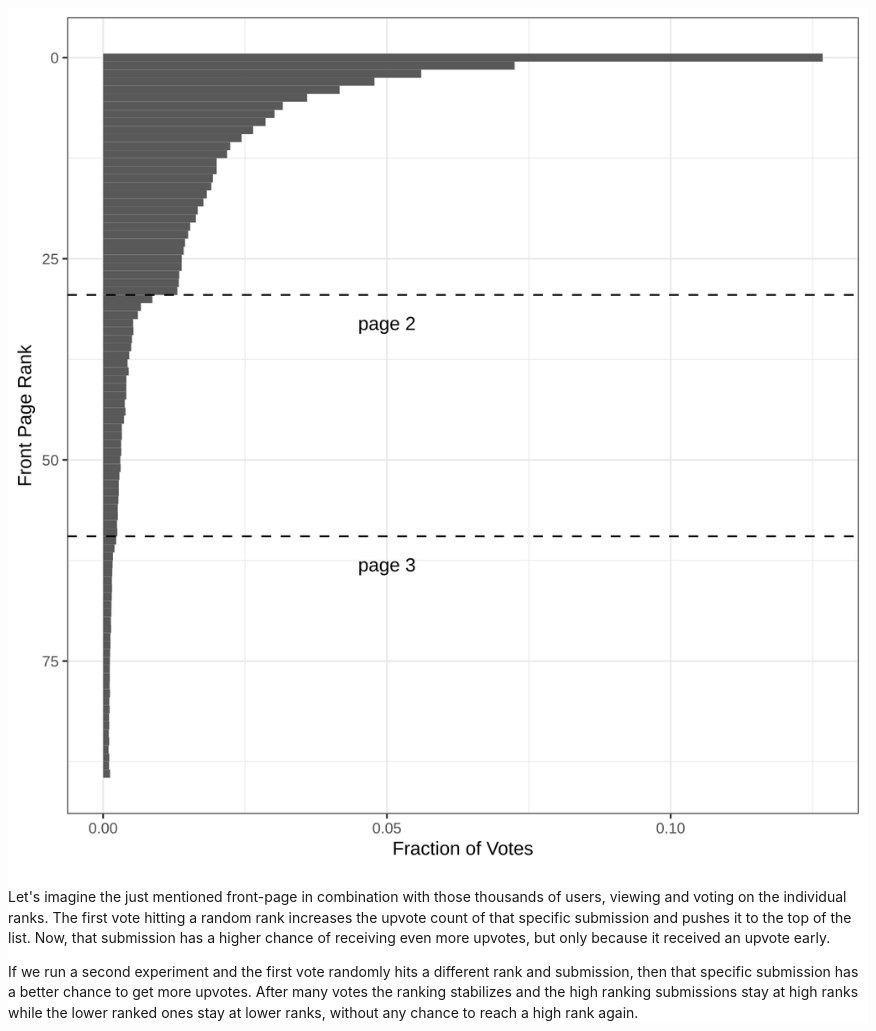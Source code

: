 ![Histogram of vote distribution by ranks on the front page. In decreasing ranks: 13%, 7%, 6%, 5%, 4%, 4%, 3% and flattening. With a hard drop on rank 30 (page 2)](/assets/2021-08-29-improving-the-hacker-news-ranking-algorithm/votehist.svg)

Let's imagine the just mentioned front-page in combination with those thousands of users, viewing and voting on the individual ranks. The first vote hitting a random rank increases the upvote count of that specific submission and pushes it to the top of the list. Now, that submission has a higher chance of receiving even more upvotes, but only because it received an upvote early.

If we run a second experiment and the first vote randomly hits a different rank and submission, then that specific submission has a better chance to get more upvotes. After many votes the ranking stabilizes and the high ranking submissions stay at high ranks while the lower ranked ones stay at lower ranks, without any chance to reach a high rank again.
